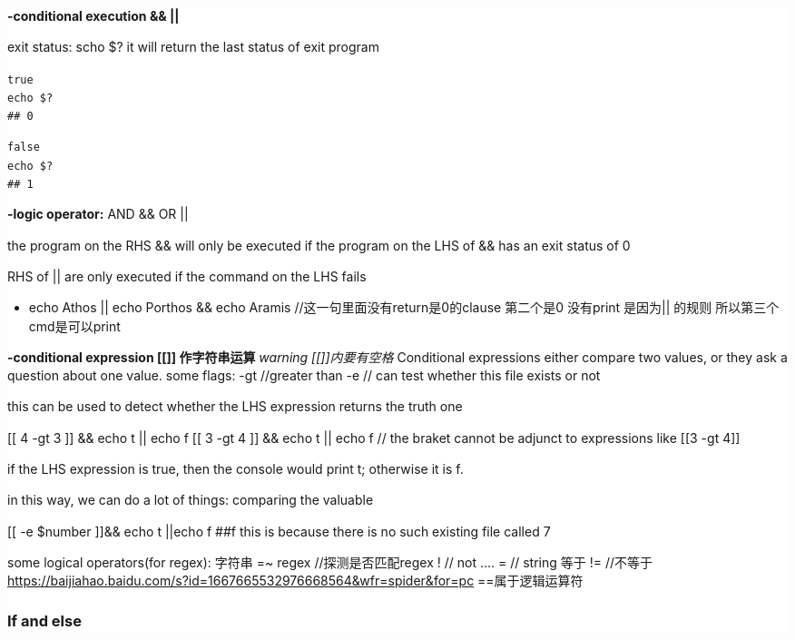 
**-conditional execution && ||**

exit status: scho $?
it will return the last status of exit program
```
true
echo $?
## 0
```
```
false
echo $?
## 1
```

**-logic operator:**
AND &&
OR ||

the program on the RHS && will only be executed if the program on the LHS of && has an exit status of 0

RHS of || are only executed if the command on the LHS fails

- echo Athos || echo Porthos && echo Aramis //这一句里面没有return是0的clause 第二个是0 没有print 是因为|| 的规则 所以第三个cmd是可以print

**-conditional expression [[]] 作字符串运算**
_warning [[]]内要有空格_
Conditional expressions either compare two values, or they ask a question about one value. 
some flags:
	-gt  //greater than
	-e // can test whether this file exists or not

this can be used to detect whether the LHS expression returns the truth one

[[ 4 -gt 3 ]] && echo t || echo f
[[ 3 -gt 4 ]] && echo t || echo f // the braket cannot be adjunct to expressions like [[3 -gt 4]]

if the LHS expression is true, then the console would print t; otherwise it is f.

in this way, we can do a lot of things: comparing the valuable

[[ -e $number ]]&& echo t ||echo f
##f
this is because there is no such existing file called 7

some logical operators(for regex):
	字符串 =~ regex  //探测是否匹配regex
	!  // not ....
	= // string 等于
	!= //不等于
https://baijiahao.baidu.com/s?id=1667665532976668564&wfr=spider&for=pc
==属于逻辑运算符

### If and else
